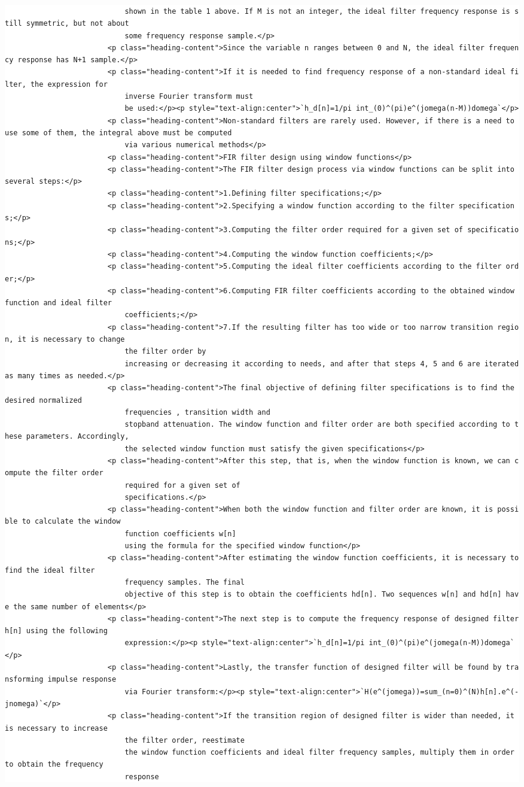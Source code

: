                                 shown in the table 1 above. If M is not an integer, the ideal filter frequency response is still symmetric, but not about 
                                some frequency response sample.</p>
                            <p class="heading-content">Since the variable n ranges between 0 and N, the ideal filter frequency response has N+1 sample.</p>
                            <p class="heading-content">If it is needed to find frequency response of a non-standard ideal filter, the expression for 
                                inverse Fourier transform must
                                be used:</p><p style="text-align:center">`h_d[n]=1/pi int_(0)^(pi)e^(jomega(n-M))domega`</p>
                            <p class="heading-content">Non-standard filters are rarely used. However, if there is a need to use some of them, the integral above must be computed 
                                via various numerical methods</p>
                            <p class="heading-content">FIR filter design using window functions</p>
                            <p class="heading-content">The FIR filter design process via window functions can be split into several steps:</p>
                            <p class="heading-content">1.Defining filter specifications;</p>
                            <p class="heading-content">2.Specifying a window function according to the filter specifications;</p>
                            <p class="heading-content">3.Computing the filter order required for a given set of specifications;</p>
                            <p class="heading-content">4.Computing the window function coefficients;</p>
                            <p class="heading-content">5.Computing the ideal filter coefficients according to the filter order;</p>
                            <p class="heading-content">6.Computing FIR filter coefficients according to the obtained window function and ideal filter 
                                coefficients;</p>
                            <p class="heading-content">7.If the resulting filter has too wide or too narrow transition region, it is necessary to change 
                                the filter order by 
                                increasing or decreasing it according to needs, and after that steps 4, 5 and 6 are iterated as many times as needed.</p>
                            <p class="heading-content">The final objective of defining filter specifications is to find the desired normalized 
                                frequencies , transition width and 
                                stopband attenuation. The window function and filter order are both specified according to these parameters. Accordingly, 
                                the selected window function must satisfy the given specifications</p>
                            <p class="heading-content">After this step, that is, when the window function is known, we can compute the filter order 
                                required for a given set of 
                                specifications.</p>
                            <p class="heading-content">When both the window function and filter order are known, it is possible to calculate the window
                                function coefficients w[n] 
                                using the formula for the specified window function</p>
                            <p class="heading-content">After estimating the window function coefficients, it is necessary to find the ideal filter 
                                frequency samples. The final 
                                objective of this step is to obtain the coefficients hd[n]. Two sequences w[n] and hd[n] have the same number of elements</p>
                            <p class="heading-content">The next step is to compute the frequency response of designed filter h[n] using the following 
                                expression:</p><p style="text-align:center">`h_d[n]=1/pi int_(0)^(pi)e^(jomega(n-M))domega`</p>
                            <p class="heading-content">Lastly, the transfer function of designed filter will be found by transforming impulse response 
                                via Fourier transform:</p><p style="text-align:center">`H(e^(jomega))=sum_(n=0)^(N)h[n].e^(-jnomega)`</p>
                            <p class="heading-content">If the transition region of designed filter is wider than needed, it is necessary to increase
                                the filter order, reestimate 
                                the window function coefficients and ideal filter frequency samples, multiply them in order to obtain the frequency 
                                response